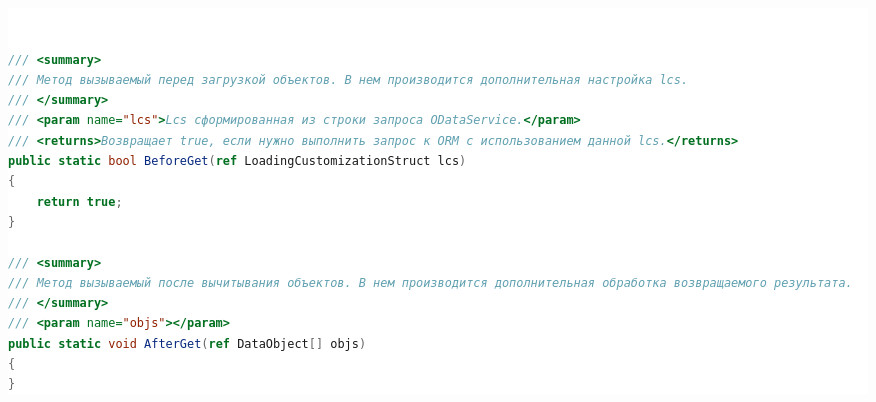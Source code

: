 ```csharp


/// <summary>
/// Метод вызываемый перед загрузкой объектов. В нем производится дополнительная настройка lcs.
/// </summary>
/// <param name="lcs">Lcs сформированная из строки запроса ODataService.</param>
/// <returns>Возвращает true, если нужно выполнить запрос к ORM с использованием данной lcs.</returns>
public static bool BeforeGet(ref LoadingCustomizationStruct lcs)
{
    return true;
} 

/// <summary>
/// Метод вызываемый после вычитывания объектов. В нем производится дополнительная обработка возвращаемого результата.
/// </summary>
/// <param name="objs"></param>
public static void AfterGet(ref DataObject[] objs)
{
}

```
